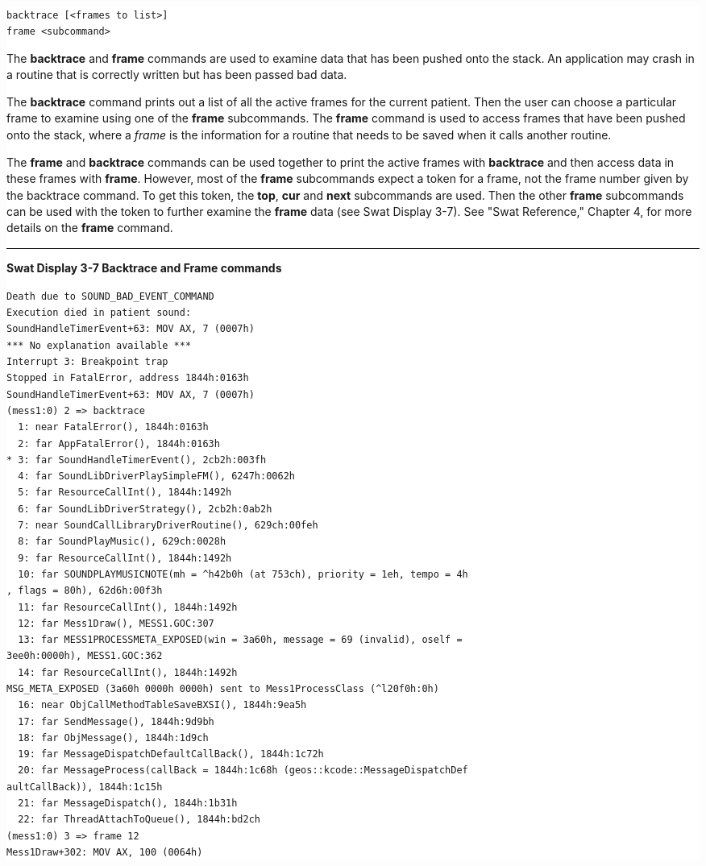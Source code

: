 	backtrace [<frames to list>]
	frame <subcommand>

The **backtrace** and **frame** commands are used to examine data that has 
been pushed onto the stack. An application may crash in a routine that is 
correctly written but has been passed bad data.

The **backtrace** command prints out a list of all the active frames for the 
current patient. Then the user can choose a particular frame to examine 
using one of the **frame** subcommands. The **frame** command is used to access 
frames that have been pushed onto the stack, where a *frame* is the 
information for a routine that needs to be saved when it calls another 
routine.

The **frame** and **backtrace** commands can be used together to print the 
active frames with **backtrace** and then access data in these frames with 
**frame**. However, most of the **frame** subcommands expect a token for a 
frame, not the frame number given by the backtrace command. To get this 
token, the **top**, **cur** and **next** subcommands are used. Then the other **frame** 
subcommands can be used with the token to further examine the **frame** data 
(see Swat Display 3-7). See "Swat Reference," Chapter 4, for more details on 
the **frame** command.

----------

**Swat Display 3-7 Backtrace and Frame commands**

	Death due to SOUND_BAD_EVENT_COMMAND
	Execution died in patient sound:
	SoundHandleTimerEvent+63: MOV AX, 7 (0007h)
	*** No explanation available ***
	Interrupt 3: Breakpoint trap
	Stopped in FatalError, address 1844h:0163h
	SoundHandleTimerEvent+63: MOV AX, 7 (0007h)
	(mess1:0) 2 => backtrace
	  1: near FatalError(), 1844h:0163h
	  2: far AppFatalError(), 1844h:0163h
	* 3: far SoundHandleTimerEvent(), 2cb2h:003fh
	  4: far SoundLibDriverPlaySimpleFM(), 6247h:0062h
	  5: far ResourceCallInt(), 1844h:1492h
	  6: far SoundLibDriverStrategy(), 2cb2h:0ab2h
	  7: near SoundCallLibraryDriverRoutine(), 629ch:00feh
	  8: far SoundPlayMusic(), 629ch:0028h
	  9: far ResourceCallInt(), 1844h:1492h
	  10: far SOUNDPLAYMUSICNOTE(mh = ^h42b0h (at 753ch), priority = 1eh, tempo = 4h
	, flags = 80h), 62d6h:00f3h
	  11: far ResourceCallInt(), 1844h:1492h
	  12: far Mess1Draw(), MESS1.GOC:307
	  13: far MESS1PROCESSMETA_EXPOSED(win = 3a60h, message = 69 (invalid), oself =
	3ee0h:0000h), MESS1.GOC:362
	  14: far ResourceCallInt(), 1844h:1492h
	MSG_META_EXPOSED (3a60h 0000h 0000h) sent to Mess1ProcessClass (^l20f0h:0h)
	  16: near ObjCallMethodTableSaveBXSI(), 1844h:9ea5h
	  17: far SendMessage(), 1844h:9d9bh
	  18: far ObjMessage(), 1844h:1d9ch
	  19: far MessageDispatchDefaultCallBack(), 1844h:1c72h
	  20: far MessageProcess(callBack = 1844h:1c68h (geos::kcode::MessageDispatchDef
	aultCallBack)), 1844h:1c15h
	  21: far MessageDispatch(), 1844h:1b31h
	  22: far ThreadAttachToQueue(), 1844h:bd2ch
	(mess1:0) 3 => frame 12
	Mess1Draw+302: MOV AX, 100 (0064h) 
